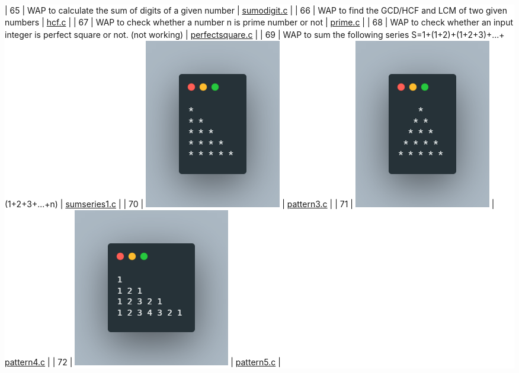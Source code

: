 | 65        | WAP to calculate the sum of digits of a given number                                                                                                                                                                                                                                                                                                                    | [sumodigit.c](/phase1/sumodigit.c)                                                                                           |
| 66        | WAP to find the GCD/HCF and LCM of two given numbers                                                                                                                                                                                                                                                                                                                    | [hcf.c](/phase1/hcf.c)                                                                                                       |
| 67        | WAP to check whether a number n is prime number or not                                                                                                                                                                                                                                                                                                                  | [prime.c](/phase1/prime.c)                                                                                                   |
| 68        | WAP to check whether an input integer is perfect square or not. (not working)                                                                                                                                                                                                                                                                                           | [perfectsquare.c](/phase1/perfectsquare.c)                                                                                   |
| 69        | WAP to sum the following series S=1+(1+2)+(1+2+3)+...+(1+2+3+...+n)                                                                                                                                                                                                                                                                                                     | [sumseries1.c](/phase1/sumseries1.c)                                                                                         |
| 70        | ![image](/images/pattern3.png)                                                                                                                                                                                                                                                                                                                                          | [pattern3.c](/phase1/pattern3.c)                                                                                             |
| 71        | ![image](/images/pattern4.png)                                                                                                                                                                                                                                                                                                                                          | [pattern4.c](/phase1/pattern4.c)                                                                                             |
| 72        | ![image](/images/pattern5.png)                                                                                                                                                                                                                                                                                                                                          | [pattern5.c](/phase1/pattern5.c)                                                                                             |